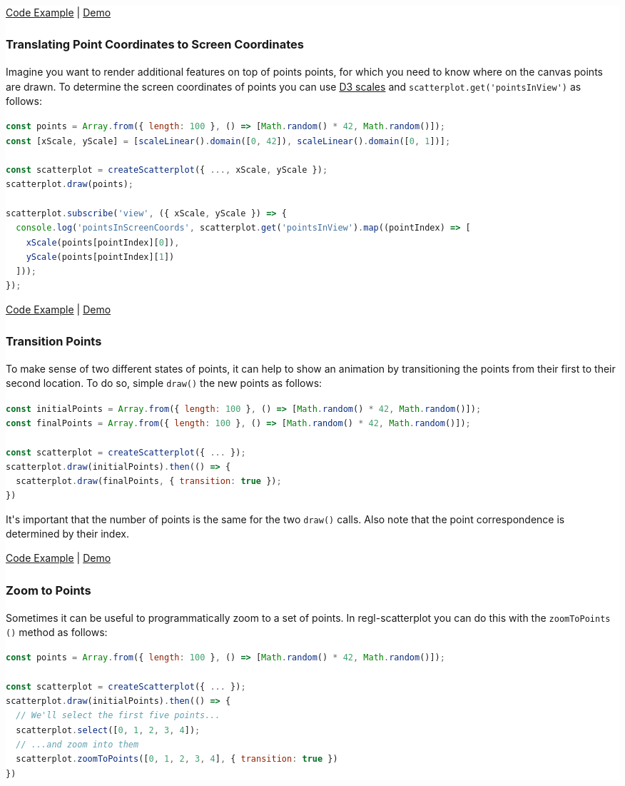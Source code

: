 [Code Example](example/axes.js) | [Demo](https://flekschas.github.io/regl-scatterplot/axes.html)

### Translating Point Coordinates to Screen Coordinates

Imagine you want to render additional features on top of points points, for which you need to know where on the canvas points are drawn. To determine the screen coordinates of points you can use [D3 scales](#synchronize-d3-x-and-y-scales-with-the-scatterplot-view) and `scatterplot.get('pointsInView')` as follows:

```javascript
const points = Array.from({ length: 100 }, () => [Math.random() * 42, Math.random()]);
const [xScale, yScale] = [scaleLinear().domain([0, 42]), scaleLinear().domain([0, 1])];

const scatterplot = createScatterplot({ ..., xScale, yScale });
scatterplot.draw(points);

scatterplot.subscribe('view', ({ xScale, yScale }) => {
  console.log('pointsInScreenCoords', scatterplot.get('pointsInView').map((pointIndex) => [
    xScale(points[pointIndex][0]),
    yScale(points[pointIndex][1])
  ]));
});
```

[Code Example](example/text-labels.js) | [Demo](https://flekschas.github.io/regl-scatterplot/text-labels.html)

### Transition Points

To make sense of two different states of points, it can help to show an animation by transitioning the points from their first to their second location. To do so, simple `draw()` the new points as follows:

```javascript
const initialPoints = Array.from({ length: 100 }, () => [Math.random() * 42, Math.random()]);
const finalPoints = Array.from({ length: 100 }, () => [Math.random() * 42, Math.random()]);

const scatterplot = createScatterplot({ ... });
scatterplot.draw(initialPoints).then(() => {
  scatterplot.draw(finalPoints, { transition: true });
})
```

It's important that the number of points is the same for the two `draw()` calls. Also note that the point correspondence is determined by their index.

[Code Example](example/transition.js) | [Demo](https://flekschas.github.io/regl-scatterplot/transition.html)

### Zoom to Points

Sometimes it can be useful to programmatically zoom to a set of points. In regl-scatterplot you can do this with the `zoomToPoints()` method as follows:

```javascript
const points = Array.from({ length: 100 }, () => [Math.random() * 42, Math.random()]);

const scatterplot = createScatterplot({ ... });
scatterplot.draw(initialPoints).then(() => {
  // We'll select the first five points...
  scatterplot.select([0, 1, 2, 3, 4]);
  // ...and zoom into them
  scatterplot.zoomToPoints([0, 1, 2, 3, 4], { transition: true })
})
```
